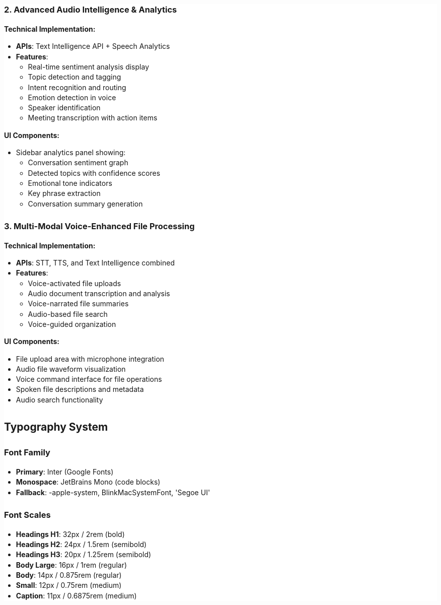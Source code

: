 ### 2. Advanced Audio Intelligence & Analytics

**Technical Implementation:**
- **APIs**: Text Intelligence API + Speech Analytics
- **Features**:
  - Real-time sentiment analysis display
  - Topic detection and tagging
  - Intent recognition and routing
  - Emotion detection in voice
  - Speaker identification
  - Meeting transcription with action items

**UI Components:**
- Sidebar analytics panel showing:
  - Conversation sentiment graph
  - Detected topics with confidence scores
  - Emotional tone indicators
  - Key phrase extraction
  - Conversation summary generation

### 3. Multi-Modal Voice-Enhanced File Processing

**Technical Implementation:**
- **APIs**: STT, TTS, and Text Intelligence combined
- **Features**:
  - Voice-activated file uploads
  - Audio document transcription and analysis
  - Voice-narrated file summaries
  - Audio-based file search
  - Voice-guided organization

**UI Components:**
- File upload area with microphone integration
- Audio file waveform visualization
- Voice command interface for file operations
- Spoken file descriptions and metadata
- Audio search functionality

## Typography System

### Font Family
- **Primary**: Inter (Google Fonts)
- **Monospace**: JetBrains Mono (code blocks)
- **Fallback**: -apple-system, BlinkMacSystemFont, 'Segoe UI'

### Font Scales
- **Headings H1**: 32px / 2rem (bold)
- **Headings H2**: 24px / 1.5rem (semibold)
- **Headings H3**: 20px / 1.25rem (semibold)
- **Body Large**: 16px / 1rem (regular)
- **Body**: 14px / 0.875rem (regular)
- **Small**: 12px / 0.75rem (medium)
- **Caption**: 11px / 0.6875rem (medium)
